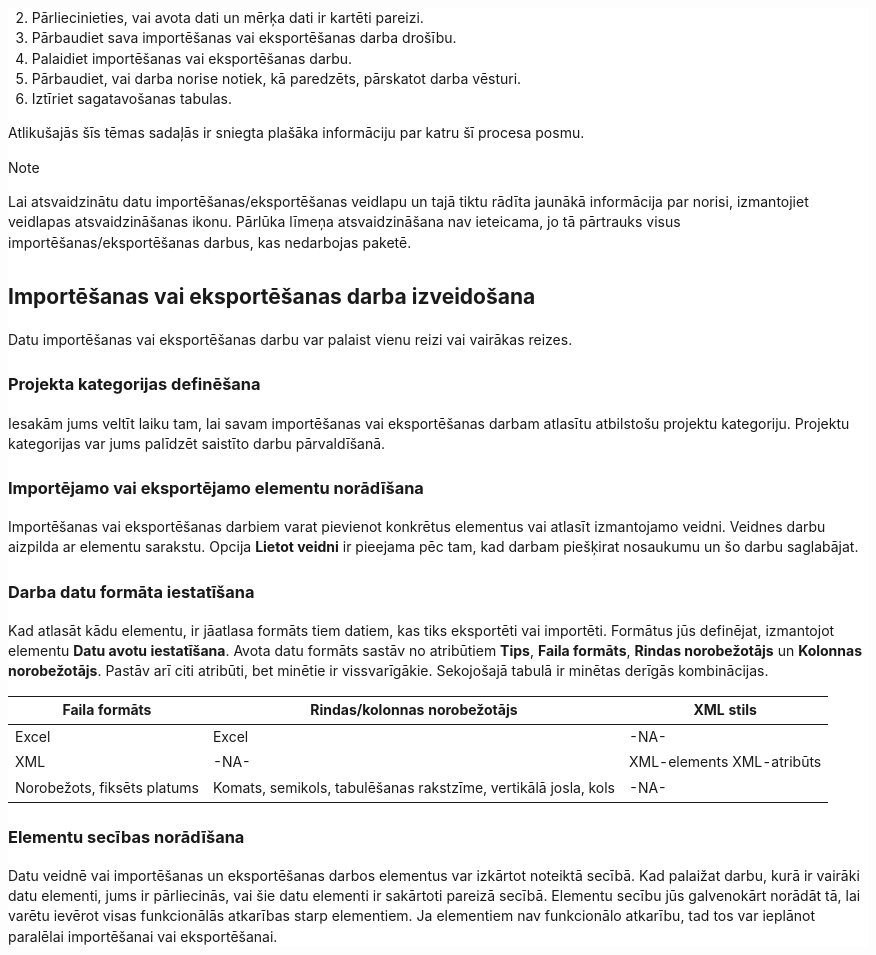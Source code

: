 2. Pārliecinieties, vai avota dati un mērķa dati ir kartēti pareizi.
3. Pārbaudiet sava importēšanas vai eksportēšanas darba drošību.
4. Palaidiet importēšanas vai eksportēšanas darbu.
5. Pārbaudiet, vai darba norise notiek, kā paredzēts, pārskatot darba vēsturi.
6. Iztīriet sagatavošanas tabulas.

Atlikušajās šīs tēmas sadaļās ir sniegta plašāka informāciju par katru šī procesa posmu.

> [!NOTE]
> Lai atsvaidzinātu datu importēšanas/eksportēšanas veidlapu un tajā tiktu rādīta jaunākā informācija par norisi, izmantojiet veidlapas atsvaidzināšanas ikonu. Pārlūka līmeņa atsvaidzināšana nav ieteicama, jo tā pārtrauks visus importēšanas/eksportēšanas darbus, kas nedarbojas paketē.

## <a name="create-an-import-or-export-job"></a>Importēšanas vai eksportēšanas darba izveidošana
Datu importēšanas vai eksportēšanas darbu var palaist vienu reizi vai vairākas reizes.

### <a name="define-the-project-category"></a>Projekta kategorijas definēšana
Iesakām jums veltīt laiku tam, lai savam importēšanas vai eksportēšanas darbam atlasītu atbilstošu projektu kategoriju. Projektu kategorijas var jums palīdzēt saistīto darbu pārvaldīšanā.

### <a name="identify-the-entities-to-import-or-export"></a>Importējamo vai eksportējamo elementu norādīšana
Importēšanas vai eksportēšanas darbiem varat pievienot konkrētus elementus vai atlasīt izmantojamo veidni. Veidnes darbu aizpilda ar elementu sarakstu. Opcija **Lietot veidni** ir pieejama pēc tam, kad darbam piešķirat nosaukumu un šo darbu saglabājat.

### <a name="set-the-data-format-for-the-job"></a>Darba datu formāta iestatīšana
Kad atlasāt kādu elementu, ir jāatlasa formāts tiem datiem, kas tiks eksportēti vai importēti. Formātus jūs definējat, izmantojot elementu **Datu avotu iestatīšana**. Avota datu formāts sastāv no atribūtiem **Tips**, **Faila formāts**, **Rindas norobežotājs** un **Kolonnas norobežotājs**. Pastāv arī citi atribūti, bet minētie ir vissvarīgākie. Sekojošajā tabulā ir minētas derīgās kombinācijas.

| Faila formāts            | Rindas/kolonnas norobežotājs                       | XML stils                 |
|------------------------|--------------------------------------------|---------------------------|
| Excel                  | Excel                                      | \-NA-                     |
| XML                    | \-NA-                                      | XML-elements XML-atribūts |
| Norobežots, fiksēts platums | Komats, semikols, tabulēšanas rakstzīme, vertikālā josla, kols | \-NA-                     |

### <a name="sequence-the-entities"></a>Elementu secības norādīšana
Datu veidnē vai importēšanas un eksportēšanas darbos elementus var izkārtot noteiktā secībā. Kad palaižat darbu, kurā ir vairāki datu elementi, jums ir pārliecinās, vai šie datu elementi ir sakārtoti pareizā secībā. Elementu secību jūs galvenokārt norādāt tā, lai varētu ievērot visas funkcionālās atkarības starp elementiem. Ja elementiem nav funkcionālo atkarību, tad tos var ieplānot paralēlai importēšanai vai eksportēšanai.
